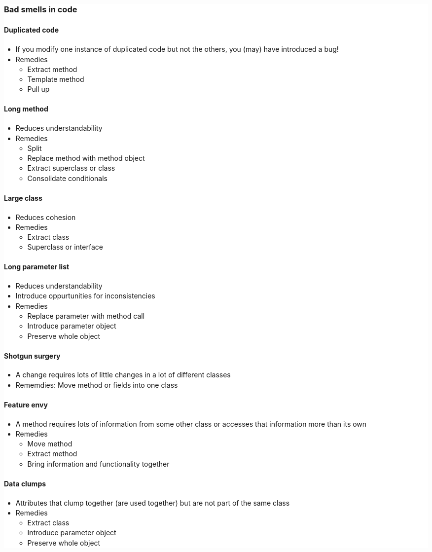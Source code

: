 ### Bad smells in code

#### Duplicated code

- If you modify one instance of duplicated code but not the others, you (may) have introduced a bug!
- Remedies
    - Extract method
    - Template method
    - Pull up

#### Long method

- Reduces understandability
- Remedies
    - Split
    - Replace method with method object  
    - Extract superclass or class
    - Consolidate conditionals

#### Large class

- Reduces cohesion
- Remedies
    - Extract class
    - Superclass or interface

#### Long parameter list

- Reduces understandability
- Introduce oppurtunities for inconsistencies
- Remedies
    - Replace parameter with method call
    - Introduce parameter object
    - Preserve whole object

#### Shotgun surgery

- A change requires lots of little changes in a lot of different classes
- Rememdies: Move method or fields into one class

#### Feature envy

- A method requires lots of information from some other class or accesses that information more than its own
- Remedies
    - Move method 
    - Extract method
    - Bring information and functionality together

#### Data clumps

- Attributes that clump together (are used together) but are not part of the same class
- Remedies
    - Extract class
    - Introduce parameter object
    - Preserve whole object
